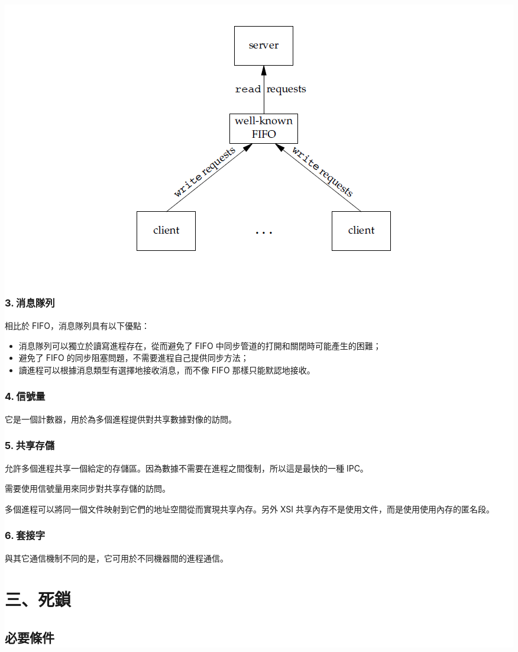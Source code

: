<div align="center"> <img src="pics/2ac50b81-d92a-4401-b9ec-f2113ecc3076.png"/> </div><br>

### 3. 消息隊列

相比於 FIFO，消息隊列具有以下優點：

- 消息隊列可以獨立於讀寫進程存在，從而避免了 FIFO 中同步管道的打開和關閉時可能產生的困難；
- 避免了 FIFO 的同步阻塞問題，不需要進程自己提供同步方法；
- 讀進程可以根據消息類型有選擇地接收消息，而不像 FIFO 那樣只能默認地接收。

### 4. 信號量

它是一個計數器，用於為多個進程提供對共享數據對像的訪問。

### 5. 共享存儲

允許多個進程共享一個給定的存儲區。因為數據不需要在進程之間復制，所以這是最快的一種 IPC。

需要使用信號量用來同步對共享存儲的訪問。

多個進程可以將同一個文件映射到它們的地址空間從而實現共享內存。另外 XSI 共享內存不是使用文件，而是使用使用內存的匿名段。

### 6. 套接字

與其它通信機制不同的是，它可用於不同機器間的進程通信。

# 三、死鎖

## 必要條件
